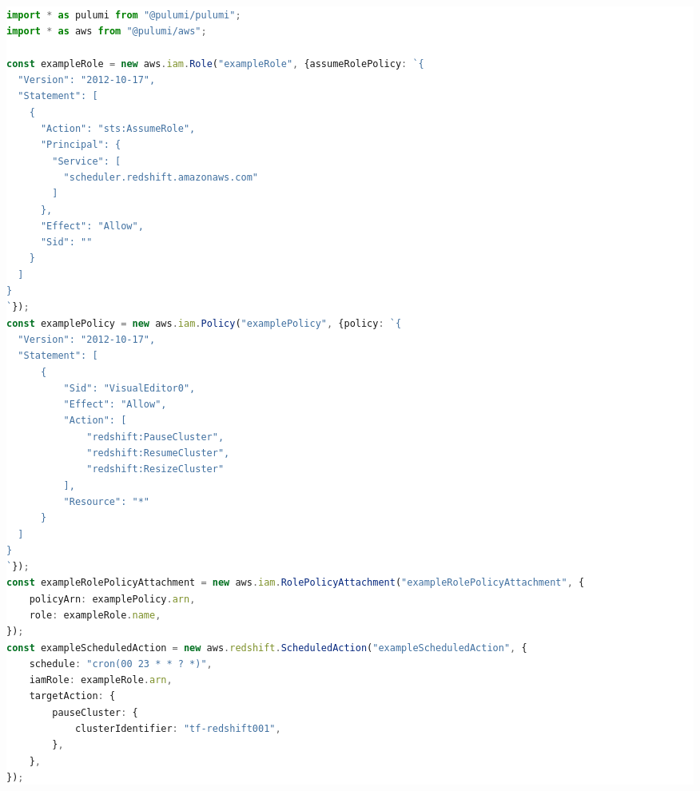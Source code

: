 
</pulumi-choosable>
</div>


<div>
<pulumi-choosable type="language" values="typescript">


```typescript
import * as pulumi from "@pulumi/pulumi";
import * as aws from "@pulumi/aws";

const exampleRole = new aws.iam.Role("exampleRole", {assumeRolePolicy: `{
  "Version": "2012-10-17",
  "Statement": [
    {
      "Action": "sts:AssumeRole",
      "Principal": {
        "Service": [
          "scheduler.redshift.amazonaws.com"
        ]
      },
      "Effect": "Allow",
      "Sid": ""
    }
  ]
}
`});
const examplePolicy = new aws.iam.Policy("examplePolicy", {policy: `{
  "Version": "2012-10-17",
  "Statement": [
      {
          "Sid": "VisualEditor0",
          "Effect": "Allow",
          "Action": [
              "redshift:PauseCluster",
              "redshift:ResumeCluster",
              "redshift:ResizeCluster"
          ],
          "Resource": "*"
      }
  ]
}
`});
const exampleRolePolicyAttachment = new aws.iam.RolePolicyAttachment("exampleRolePolicyAttachment", {
    policyArn: examplePolicy.arn,
    role: exampleRole.name,
});
const exampleScheduledAction = new aws.redshift.ScheduledAction("exampleScheduledAction", {
    schedule: "cron(00 23 * * ? *)",
    iamRole: exampleRole.arn,
    targetAction: {
        pauseCluster: {
            clusterIdentifier: "tf-redshift001",
        },
    },
});
```
